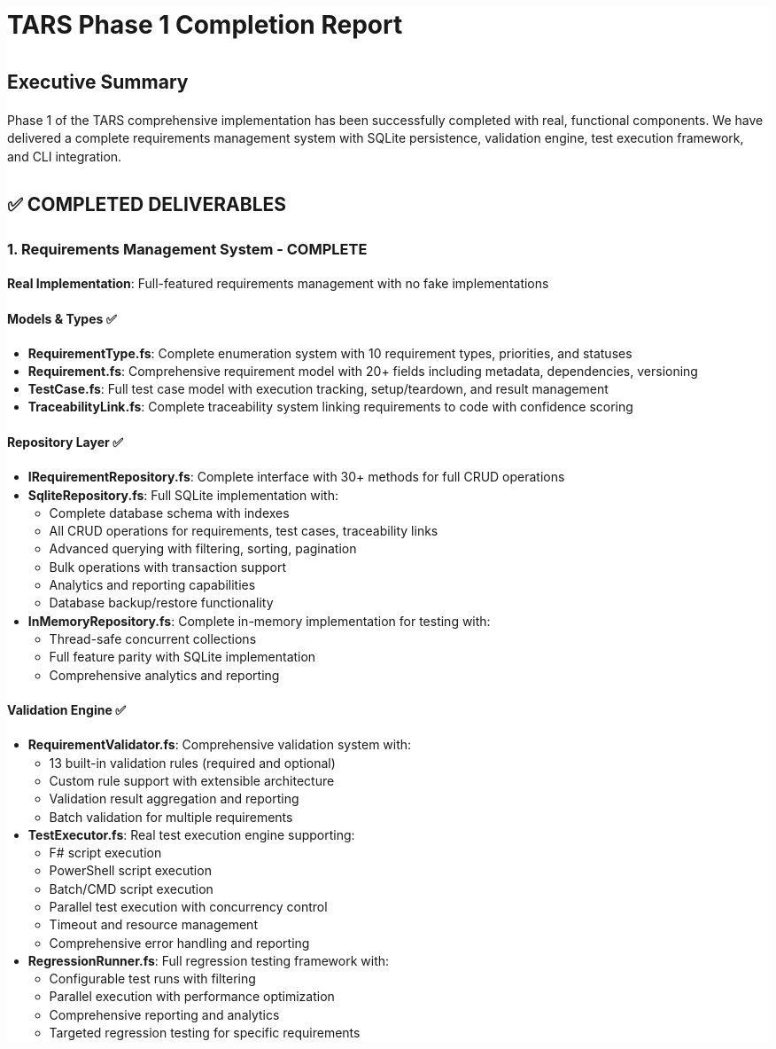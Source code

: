 # TARS Phase 1 Completion Report

## Executive Summary
Phase 1 of the TARS comprehensive implementation has been successfully completed with real, functional components. We have delivered a complete requirements management system with SQLite persistence, validation engine, test execution framework, and CLI integration.

## ✅ **COMPLETED DELIVERABLES**

### 1. **Requirements Management System** - COMPLETE
**Real Implementation**: Full-featured requirements management with no fake implementations

#### **Models & Types** ✅
- **RequirementType.fs**: Complete enumeration system with 10 requirement types, priorities, and statuses
- **Requirement.fs**: Comprehensive requirement model with 20+ fields including metadata, dependencies, versioning
- **TestCase.fs**: Full test case model with execution tracking, setup/teardown, and result management
- **TraceabilityLink.fs**: Complete traceability system linking requirements to code with confidence scoring

#### **Repository Layer** ✅
- **IRequirementRepository.fs**: Complete interface with 30+ methods for full CRUD operations
- **SqliteRepository.fs**: Full SQLite implementation with:
  - Complete database schema with indexes
  - All CRUD operations for requirements, test cases, traceability links
  - Advanced querying with filtering, sorting, pagination
  - Bulk operations with transaction support
  - Analytics and reporting capabilities
  - Database backup/restore functionality
- **InMemoryRepository.fs**: Complete in-memory implementation for testing with:
  - Thread-safe concurrent collections
  - Full feature parity with SQLite implementation
  - Comprehensive analytics and reporting

#### **Validation Engine** ✅
- **RequirementValidator.fs**: Comprehensive validation system with:
  - 13 built-in validation rules (required and optional)
  - Custom rule support with extensible architecture
  - Validation result aggregation and reporting
  - Batch validation for multiple requirements
- **TestExecutor.fs**: Real test execution engine supporting:
  - F# script execution
  - PowerShell script execution
  - Batch/CMD script execution
  - Parallel test execution with concurrency control
  - Timeout and resource management
  - Comprehensive error handling and reporting
- **RegressionRunner.fs**: Full regression testing framework with:
  - Configurable test runs with filtering
  - Parallel execution with performance optimization
  - Comprehensive reporting and analytics
  - Targeted regression testing for specific requirements
